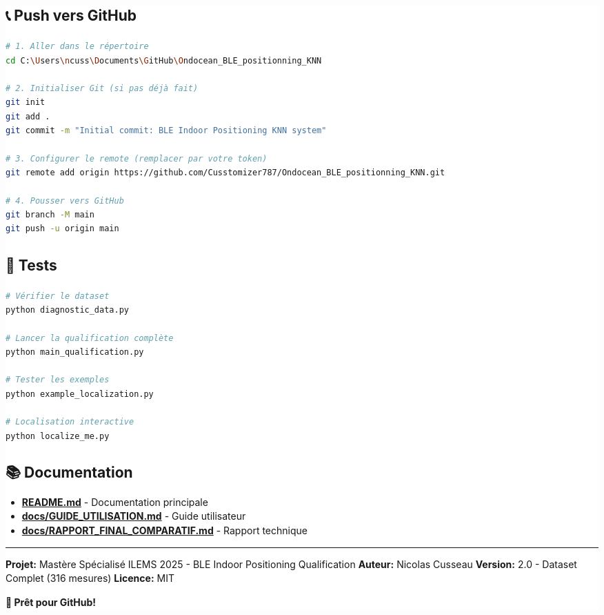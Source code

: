 
## 📞 Push vers GitHub

```bash
# 1. Aller dans le répertoire
cd C:\Users\ncuss\Documents\GitHub\Ondocean_BLE_positionning_KNN

# 2. Initialiser Git (si pas déjà fait)
git init
git add .
git commit -m "Initial commit: BLE Indoor Positioning KNN system"

# 3. Configurer le remote (remplacer par votre token)
git remote add origin https://github.com/Cusstomizer787/Ondocean_BLE_positionning_KNN.git

# 4. Pousser vers GitHub
git branch -M main
git push -u origin main
```

## 🔧 Tests

```bash
# Vérifier le dataset
python diagnostic_data.py

# Lancer la qualification complète
python main_qualification.py

# Tester les exemples
python example_localization.py

# Localisation interactive
python localize_me.py
```

## 📚 Documentation

- **[README.md](README.md)** - Documentation principale
- **[docs/GUIDE_UTILISATION.md](docs/GUIDE_UTILISATION.md)** - Guide utilisateur
- **[docs/RAPPORT_FINAL_COMPARATIF.md](docs/RAPPORT_FINAL_COMPARATIF.md)** - Rapport technique

---

**Projet:** Mastère Spécialisé ILEMS 2025 - BLE Indoor Positioning Qualification
**Auteur:** Nicolas Cusseau
**Version:** 2.0 - Dataset Complet (316 mesures)
**Licence:** MIT

**🎯 Prêt pour GitHub!**
